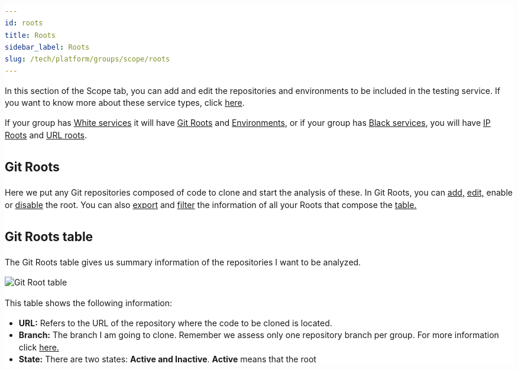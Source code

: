 ```yaml
---
id: roots
title: Roots
sidebar_label: Roots
slug: /tech/platform/groups/scope/roots
---
```


In this section of the Scope tab,
you can add and edit the repositories
and environments to be included
in the testing service.
If you want to know more
about these service types,
click [here](/tech/platform/groups/scope/other-sections/services).

If your group has
[White services](/about/glossary/#white-box)
it will have [Git Roots](/tech/platform/groups/scope/roots/#git-roots)
and [Environments](/tech/platform/groups/scope/roots/#environments-table),
or if your group has [Black services](/about/glossary/#black-box),
you will have [IP Roots](/tech/platform/groups/scope/roots/#ip-roots)
and [URL roots](/tech/platform/groups/scope/roots/#url-roots).

## Git Roots

Here we put any Git repositories
composed of code to clone and
start the analysis of these.
In Git Roots,
you can
[add,](/tech/platform/groups/scope/roots/#add-new-root)
[edit,](/tech/platform/groups/scope/roots/#managing-git-root)
enable or [disable](/tech/platform/groups/scope/roots/#deactivate-a-git-root)
the root.
You can also [export](/tech/platform/groups/scope/roots/#export-button) and [filter](/tech/platform/groups/scope/roots/#columns-filter)
the information of all your
Roots that compose the [table.](/tech/platform/groups/scope/roots/#git-roots-table)

## Git Roots table

The Git Roots table gives us
summary information of the
repositories I want to be analyzed.

![Git Root table](https://res.cloudinary.com/fluid-attacks/image/upload/v1668103427/docs/web/groups/scope/git_root_table.png)

This table shows the following information:

- **URL:**
  Refers to the URL of the
  repository where the code
  to be cloned is located.
- **Branch:**
  The branch I am going to clone.
  Remember we assess only one
  repository branch per group.
  For more information click
  [here.](/tech/platform/groups/scope/roots/#single-root-assessment)
- **State:**
  There are two states:
  **Active and Inactive**.
  **Active** means that the root